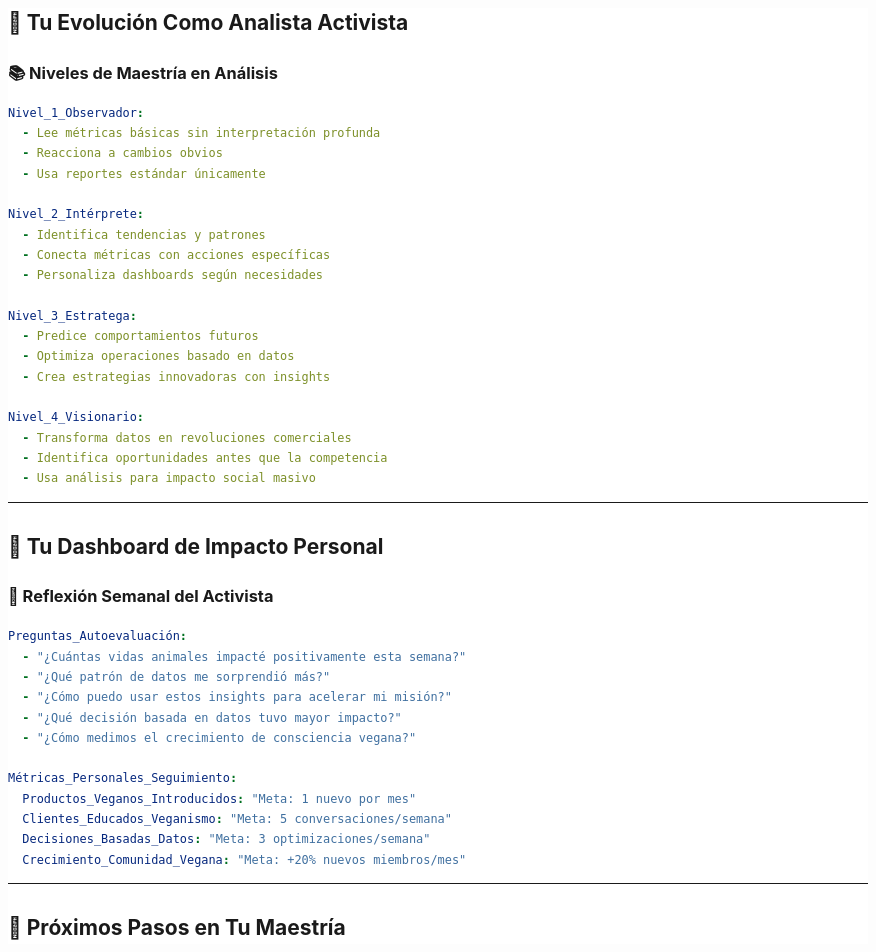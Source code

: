 
## 💚 **Tu Evolución Como Analista Activista**

### **📚 Niveles de Maestría en Análisis**

```yaml
Nivel_1_Observador:
  - Lee métricas básicas sin interpretación profunda
  - Reacciona a cambios obvios
  - Usa reportes estándar únicamente
  
Nivel_2_Intérprete:
  - Identifica tendencias y patrones
  - Conecta métricas con acciones específicas
  - Personaliza dashboards según necesidades
  
Nivel_3_Estratega:
  - Predice comportamientos futuros
  - Optimiza operaciones basado en datos
  - Crea estrategias innovadoras con insights
  
Nivel_4_Visionario:
  - Transforma datos en revoluciones comerciales
  - Identifica oportunidades antes que la competencia  
  - Usa análisis para impacto social masivo
```

---

## 🎉 **Tu Dashboard de Impacto Personal**

### **🌟 Reflexión Semanal del Activista**

```yaml
Preguntas_Autoevaluación:
  - "¿Cuántas vidas animales impacté positivamente esta semana?"
  - "¿Qué patrón de datos me sorprendió más?"
  - "¿Cómo puedo usar estos insights para acelerar mi misión?"
  - "¿Qué decisión basada en datos tuvo mayor impacto?"
  - "¿Cómo medimos el crecimiento de consciencia vegana?"

Métricas_Personales_Seguimiento:
  Productos_Veganos_Introducidos: "Meta: 1 nuevo por mes"
  Clientes_Educados_Veganismo: "Meta: 5 conversaciones/semana"
  Decisiones_Basadas_Datos: "Meta: 3 optimizaciones/semana"
  Crecimiento_Comunidad_Vegana: "Meta: +20% nuevos miembros/mes"
```

---

## 🚀 **Próximos Pasos en Tu Maestría**
